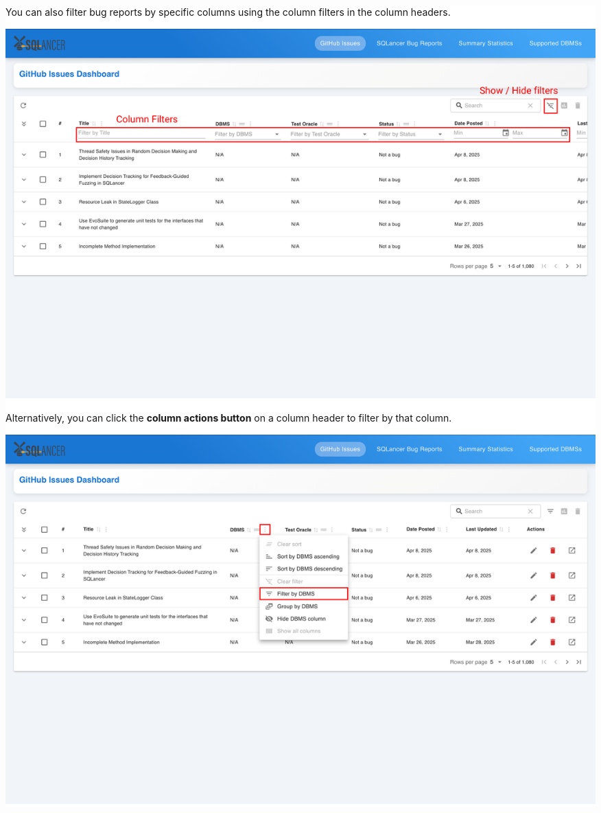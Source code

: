 You can also filter bug reports by specific columns using the column filters in the column headers.

![Filter Bug Reports](images/FilterBugReports.png)

Alternatively, you can click the **column actions button** on a column header to filter by that column.

![Filter Bug Reports Using Column Menu](images/FilterBugReportsUsingColumnMenu.png)
